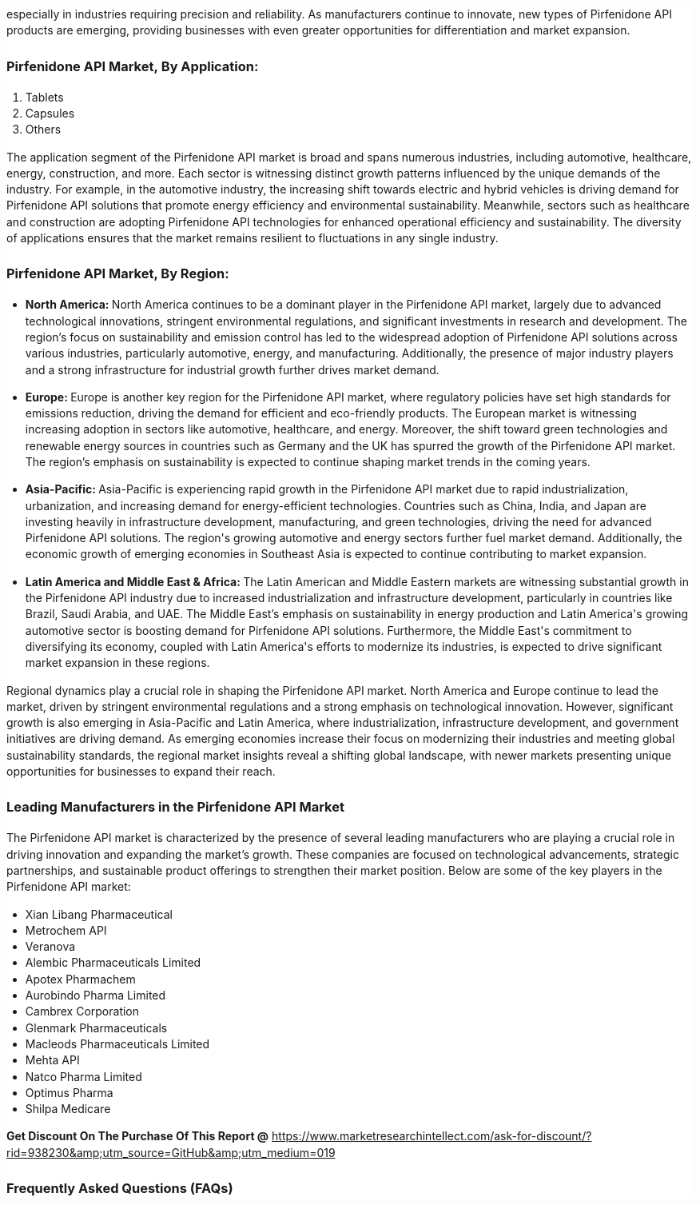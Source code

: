 especially in industries requiring precision and reliability. As manufacturers continue to innovate, new types of Pirfenidone API products are emerging, providing businesses with even greater opportunities for differentiation and market expansion.</p><h3>Pirfenidone API Market,&nbsp;By Application:</h3><ol><li>Tablets<li> Capsules<li> Others</li></ol><p>The application segment of the Pirfenidone API market is broad and spans numerous industries, including automotive, healthcare, energy, construction, and more. Each sector is witnessing distinct growth patterns influenced by the unique demands of the industry. For example, in the automotive industry, the increasing shift towards electric and hybrid vehicles is driving demand for Pirfenidone API solutions that promote energy efficiency and environmental sustainability. Meanwhile, sectors such as healthcare and construction are adopting Pirfenidone API technologies for enhanced operational efficiency and sustainability. The diversity of applications ensures that the market remains resilient to fluctuations in any single industry.</p><h3>Pirfenidone API Market, By Region:</h3><ul><li><p><strong>North America:&nbsp;</strong>North America continues to be a dominant player in the Pirfenidone API market, largely due to advanced technological innovations, stringent environmental regulations, and significant investments in research and development. The region&rsquo;s focus on sustainability and emission control has led to the widespread adoption of Pirfenidone API solutions across various industries, particularly automotive, energy, and manufacturing. Additionally, the presence of major industry players and a strong infrastructure for industrial growth further drives market demand.</p></li><li><p><strong><strong>Europe:&nbsp;</strong></strong>Europe is another key region for the Pirfenidone API market, where regulatory policies have set high standards for emissions reduction, driving the demand for efficient and eco-friendly products. The European market is witnessing increasing adoption in sectors like automotive, healthcare, and energy. Moreover, the shift toward green technologies and renewable energy sources in countries such as Germany and the UK has spurred the growth of the Pirfenidone API market. The region&rsquo;s emphasis on sustainability is expected to continue shaping market trends in the coming years.</p></li><li><p><strong><strong>Asia-Pacific:&nbsp;</strong></strong>Asia-Pacific is experiencing rapid growth in the Pirfenidone API market due to rapid industrialization, urbanization, and increasing demand for energy-efficient technologies. Countries such as China, India, and Japan are investing heavily in infrastructure development, manufacturing, and green technologies, driving the need for advanced Pirfenidone API solutions. The region's growing automotive and energy sectors further fuel market demand. Additionally, the economic growth of emerging economies in Southeast Asia is expected to continue contributing to market expansion.</p></li><li><p><strong><strong>Latin America and Middle East &amp; Africa:&nbsp;</strong></strong>The Latin American and Middle Eastern markets are witnessing substantial growth in the Pirfenidone API industry due to increased industrialization and infrastructure development, particularly in countries like Brazil, Saudi Arabia, and UAE. The Middle East&rsquo;s emphasis on sustainability in energy production and Latin America's growing automotive sector is boosting demand for Pirfenidone API solutions. Furthermore, the Middle East's commitment to diversifying its economy, coupled with Latin America's efforts to modernize its industries, is expected to drive significant market expansion in these regions.</p></li></ul><p>Regional dynamics play a crucial role in shaping the Pirfenidone API market. North America and Europe continue to lead the market, driven by stringent environmental regulations and a strong emphasis on technological innovation. However, significant growth is also emerging in Asia-Pacific and Latin America, where industrialization, infrastructure development, and government initiatives are driving demand. As emerging economies increase their focus on modernizing their industries and meeting global sustainability standards, the regional market insights reveal a shifting global landscape, with newer markets presenting unique opportunities for businesses to expand their reach.</p><h3><strong>Leading Manufacturers in the Pirfenidone API Market</strong></h3><p>The Pirfenidone API market is characterized by the presence of several leading manufacturers who are playing a crucial role in driving innovation and expanding the market&rsquo;s growth. These companies are focused on technological advancements, strategic partnerships, and sustainable product offerings to strengthen their market position. Below are some of the key players in the Pirfenidone API market:</p></div><div class="article-main__content" data-test-id="publishing-text-block"><ul><li><span class="">Xian Libang Pharmaceutical<li> Metrochem API<li> Veranova<li> Alembic Pharmaceuticals Limited<li> Apotex Pharmachem<li> Aurobindo Pharma Limited<li> Cambrex Corporation<li> Glenmark Pharmaceuticals<li> Macleods Pharmaceuticals Limited<li> Mehta API<li> Natco Pharma Limited<li> Optimus Pharma<li> Shilpa Medicare</span></li></ul></div><div class="article-main__content" data-test-id="publishing-text-block"><p><span class="font-[700]"><strong>Get Discount On The Purchase Of This Report @</strong> <a href="https://www.marketresearchintellect.com/ask-for-discount/?rid=938230&amp;utm_source=GitHub&amp;utm_medium=019" data-fr-linked="true">https://www.marketresearchintellect.com/ask-for-discount/?rid=938230&amp;utm_source=GitHub&amp;utm_medium=019</a></span></p></div><div class="article-main__content" data-test-id="publishing-text-block"><h3><strong>Frequently Asked Questions (FAQs)
